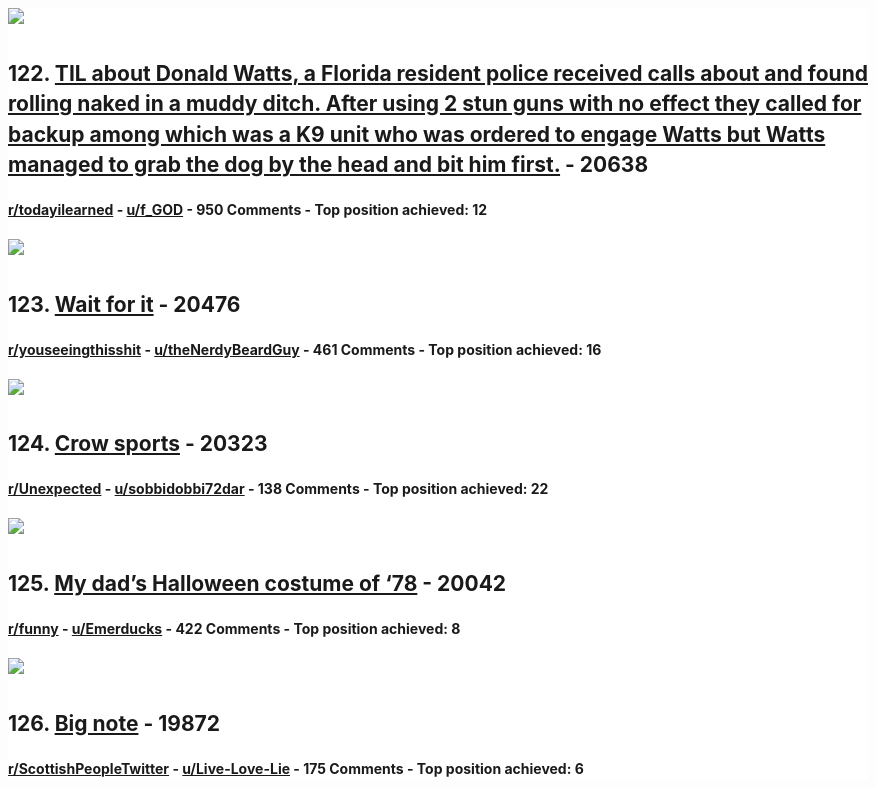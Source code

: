 <a href="https://i.redd.it/wv6h4wvh6oj41.jpg"><img src="https://b.thumbs.redditmedia.com/cjwgSMN61CJ_zBnnx8FI8Okm29s0tcCMUBIjcPh5R2I.jpg"></img></a>

## 122. [TIL about Donald Watts, a Florida resident police received calls about and found rolling naked in a muddy ditch. After using 2 stun guns with no effect they called for backup among which was a K9 unit who was ordered to engage Watts but Watts managed to grab the dog by the head and bit him first.](http://reddit.com/r/todayilearned/comments/fbbf10/til_about_donald_watts_a_florida_resident_police/) - 20638
#### [r/todayilearned](http://reddit.com/r/todayilearned) - [u/f_GOD](http://reddit.com/u/f_GOD) - 950 Comments - Top position achieved: 12

<a href="https://www.newsweek.com/florida-man-nude-bites-police-dog-1479879"><img src="https://b.thumbs.redditmedia.com/Zj06siPg1Byzqb9b2542Ui9YfWNR3PfmBxtbGHu1dLM.jpg"></img></a>

## 123. [Wait for it](http://reddit.com/r/youseeingthisshit/comments/fbf6vu/wait_for_it/) - 20476
#### [r/youseeingthisshit](http://reddit.com/r/youseeingthisshit) - [u/theNerdyBeardGuy](http://reddit.com/u/theNerdyBeardGuy) - 461 Comments - Top position achieved: 16

<a href="https://v.redd.it/82dqg8em6wj41"><img src="https://a.thumbs.redditmedia.com/uOAeegu0m-xnwsdwWcOFVw-bB8PQkLvEwNoiAZGYv40.jpg"></img></a>

## 124. [Crow sports](http://reddit.com/r/Unexpected/comments/fbbfo0/crow_sports/) - 20323
#### [r/Unexpected](http://reddit.com/r/Unexpected) - [u/sobbidobbi72dar](http://reddit.com/u/sobbidobbi72dar) - 138 Comments - Top position achieved: 22

<a href="https://v.redd.it/7c9949v0puj41"><img src="https://b.thumbs.redditmedia.com/UgX1Upxu8Rxn7SKNT1OSNFbUCixL4YQ-z5bfZ5_P3ak.jpg"></img></a>

## 125. [My dad’s Halloween costume of ‘78](http://reddit.com/r/funny/comments/fblo5j/my_dads_halloween_costume_of_78/) - 20042
#### [r/funny](http://reddit.com/r/funny) - [u/Emerducks](http://reddit.com/u/Emerducks) - 422 Comments - Top position achieved: 8

<a href="https://i.redd.it/gvdwauo8eyj41.jpg"><img src="https://a.thumbs.redditmedia.com/U2DokU8cArpIHYlaHz2il8-8KSK8G_Ptpb6_02NgG74.jpg"></img></a>

## 126. [Big note](http://reddit.com/r/ScottishPeopleTwitter/comments/fbav3b/big_note/) - 19872
#### [r/ScottishPeopleTwitter](http://reddit.com/r/ScottishPeopleTwitter) - [u/Live-Love-Lie](http://reddit.com/u/Live-Love-Lie) - 175 Comments - Top position achieved: 6
